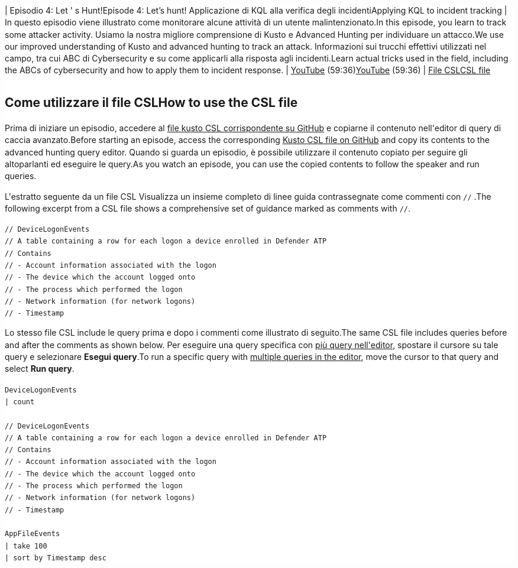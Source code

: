 | <span data-ttu-id="e61c1-130">Episodio 4: Let ' s Hunt!</span><span class="sxs-lookup"><span data-stu-id="e61c1-130">Episode 4: Let’s hunt!</span></span> <span data-ttu-id="e61c1-131">Applicazione di KQL alla verifica degli incidenti</span><span class="sxs-lookup"><span data-stu-id="e61c1-131">Applying KQL to incident tracking</span></span> | <span data-ttu-id="e61c1-132">In questo episodio viene illustrato come monitorare alcune attività di un utente malintenzionato.</span><span class="sxs-lookup"><span data-stu-id="e61c1-132">In this episode, you learn to track some attacker activity.</span></span> <span data-ttu-id="e61c1-133">Usiamo la nostra migliore comprensione di Kusto e Advanced Hunting per individuare un attacco.</span><span class="sxs-lookup"><span data-stu-id="e61c1-133">We use our improved understanding of Kusto and advanced hunting to track an attack.</span></span> <span data-ttu-id="e61c1-134">Informazioni sui trucchi effettivi utilizzati nel campo, tra cui ABC di Cybersecurity e su come applicarli alla risposta agli incidenti.</span><span class="sxs-lookup"><span data-stu-id="e61c1-134">Learn actual tricks used in the field, including the ABCs of cybersecurity and how to apply them to incident response.</span></span> | <span data-ttu-id="e61c1-135">[YouTube](https://youtu.be/2EUxOc_LNd8?t=291) (59:36)</span><span class="sxs-lookup"><span data-stu-id="e61c1-135">[YouTube](https://youtu.be/2EUxOc_LNd8?t=291) (59:36)</span></span> | [<span data-ttu-id="e61c1-136">File CSL</span><span class="sxs-lookup"><span data-stu-id="e61c1-136">CSL file</span></span>](https://github.com/microsoft/Microsoft-threat-protection-Hunting-Queries/blob/master/Webcasts/TrackingTheAdversary/Episode%204%20-%20Lets%20Hunt.csl)

## <a name="how-to-use-the-csl-file"></a><span data-ttu-id="e61c1-137">Come utilizzare il file CSL</span><span class="sxs-lookup"><span data-stu-id="e61c1-137">How to use the CSL file</span></span>
<span data-ttu-id="e61c1-138">Prima di iniziare un episodio, accedere al [file kusto CSL corrispondente su GitHub](https://github.com/microsoft/Microsoft-threat-protection-Hunting-Queries/tree/master/Webcasts/TrackingTheAdversary) e copiarne il contenuto nell'editor di query di caccia avanzato.</span><span class="sxs-lookup"><span data-stu-id="e61c1-138">Before starting an episode, access the corresponding [Kusto CSL file on GitHub](https://github.com/microsoft/Microsoft-threat-protection-Hunting-Queries/tree/master/Webcasts/TrackingTheAdversary) and copy its contents to the advanced hunting query editor.</span></span> <span data-ttu-id="e61c1-139">Quando si guarda un episodio, è possibile utilizzare il contenuto copiato per seguire gli altoparlanti ed eseguire le query.</span><span class="sxs-lookup"><span data-stu-id="e61c1-139">As you watch an episode, you can use the copied contents to follow the speaker and run queries.</span></span> 

<span data-ttu-id="e61c1-140">L'estratto seguente da un file CSL Visualizza un insieme completo di linee guida contrassegnate come commenti con `//` .</span><span class="sxs-lookup"><span data-stu-id="e61c1-140">The following excerpt from a CSL file shows a comprehensive set of guidance marked as comments with `//`.</span></span>

```kusto
// DeviceLogonEvents
// A table containing a row for each logon a device enrolled in Defender ATP
// Contains
// - Account information associated with the logon
// - The device which the account logged onto
// - The process which performed the logon
// - Network information (for network logons)
// - Timestamp
```

<span data-ttu-id="e61c1-141">Lo stesso file CSL include le query prima e dopo i commenti come illustrato di seguito.</span><span class="sxs-lookup"><span data-stu-id="e61c1-141">The same CSL file includes queries before and after the comments as shown below.</span></span> <span data-ttu-id="e61c1-142">Per eseguire una query specifica con [più query nell'editor](advanced-hunting-query-language.md#work-with-multiple-queries-in-the-editor), spostare il cursore su tale query e selezionare **Esegui query**.</span><span class="sxs-lookup"><span data-stu-id="e61c1-142">To run a specific query with [multiple queries in the editor](advanced-hunting-query-language.md#work-with-multiple-queries-in-the-editor), move the cursor to that query and select **Run query**.</span></span>   

```kusto
DeviceLogonEvents
| count

// DeviceLogonEvents
// A table containing a row for each logon a device enrolled in Defender ATP
// Contains
// - Account information associated with the logon
// - The device which the account logged onto
// - The process which performed the logon
// - Network information (for network logons)
// - Timestamp

AppFileEvents
| take 100
| sort by Timestamp desc
```
     